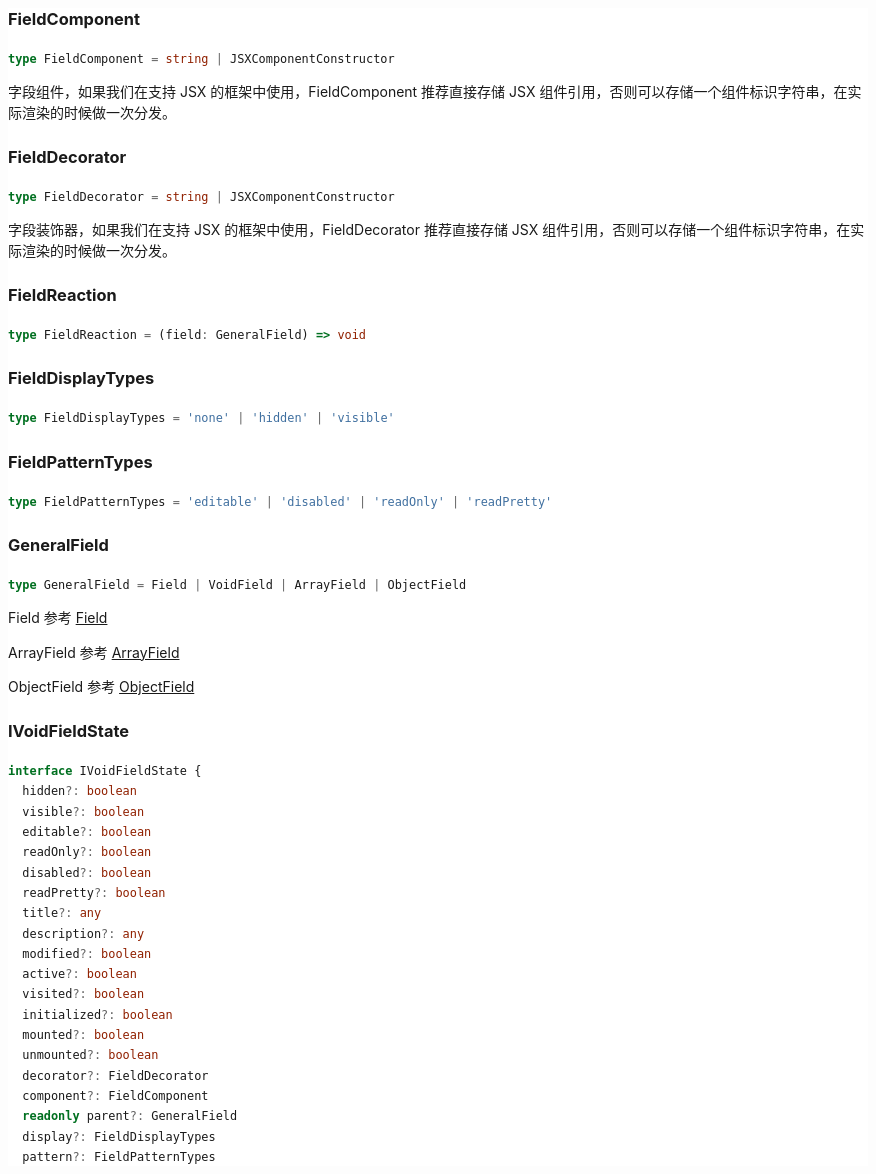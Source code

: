 ### FieldComponent

```ts
type FieldComponent = string | JSXComponentConstructor
```

字段组件，如果我们在支持 JSX 的框架中使用，FieldComponent 推荐直接存储 JSX 组件引用，否则可以存储一个组件标识字符串，在实际渲染的时候做一次分发。

### FieldDecorator

```ts
type FieldDecorator = string | JSXComponentConstructor
```

字段装饰器，如果我们在支持 JSX 的框架中使用，FieldDecorator 推荐直接存储 JSX 组件引用，否则可以存储一个组件标识字符串，在实际渲染的时候做一次分发。

### FieldReaction

```ts
type FieldReaction = (field: GeneralField) => void
```

### FieldDisplayTypes

```ts
type FieldDisplayTypes = 'none' | 'hidden' | 'visible'
```

### FieldPatternTypes

```ts
type FieldPatternTypes = 'editable' | 'disabled' | 'readOnly' | 'readPretty'
```

### GeneralField

```ts
type GeneralField = Field | VoidField | ArrayField | ObjectField
```

Field 参考 [Field](/api/models/field)

ArrayField 参考 [ArrayField](/api/models/array-field)

ObjectField 参考 [ObjectField](/api/models/object-field)

### IVoidFieldState

```ts
interface IVoidFieldState {
  hidden?: boolean
  visible?: boolean
  editable?: boolean
  readOnly?: boolean
  disabled?: boolean
  readPretty?: boolean
  title?: any
  description?: any
  modified?: boolean
  active?: boolean
  visited?: boolean
  initialized?: boolean
  mounted?: boolean
  unmounted?: boolean
  decorator?: FieldDecorator
  component?: FieldComponent
  readonly parent?: GeneralField
  display?: FieldDisplayTypes
  pattern?: FieldPatternTypes
```